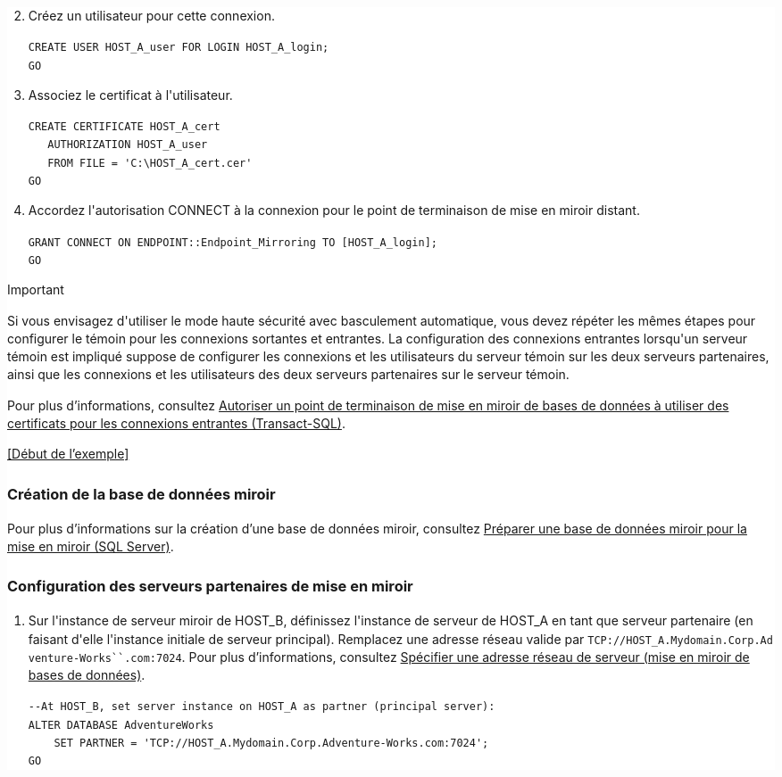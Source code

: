 2.  Créez un utilisateur pour cette connexion.  
  
    ```  
    CREATE USER HOST_A_user FOR LOGIN HOST_A_login;  
    GO  
    ```  
  
3.  Associez le certificat à l'utilisateur.  
  
    ```  
    CREATE CERTIFICATE HOST_A_cert  
       AUTHORIZATION HOST_A_user  
       FROM FILE = 'C:\HOST_A_cert.cer'  
    GO  
    ```  
  
4.  Accordez l'autorisation CONNECT à la connexion pour le point de terminaison de mise en miroir distant.  
  
    ```  
    GRANT CONNECT ON ENDPOINT::Endpoint_Mirroring TO [HOST_A_login];  
    GO  
    ```  
  
> [!IMPORTANT]  
>  Si vous envisagez d'utiliser le mode haute sécurité avec basculement automatique, vous devez répéter les mêmes étapes pour configurer le témoin pour les connexions sortantes et entrantes. La configuration des connexions entrantes lorsqu'un serveur témoin est impliqué suppose de configurer les connexions et les utilisateurs du serveur témoin sur les deux serveurs partenaires, ainsi que les connexions et les utilisateurs des deux serveurs partenaires sur le serveur témoin.  
  
 Pour plus d’informations, consultez [Autoriser un point de terminaison de mise en miroir de bases de données à utiliser des certificats pour les connexions entrantes &#40;Transact-SQL&#41;](../../database-engine/database-mirroring/database-mirroring-use-certificates-for-inbound-connections.md).  
  
 [&#91;Début de l’exemple&#93;](#ExampleH2)  
  
### <a name="creating-the-mirror-database"></a>Création de la base de données miroir  
 Pour plus d’informations sur la création d’une base de données miroir, consultez [Préparer une base de données miroir pour la mise en miroir &#40;SQL Server&#41;](../../database-engine/database-mirroring/prepare-a-mirror-database-for-mirroring-sql-server.md).  
  
###  <a name="configuring-the-mirroring-partners"></a><a name="ConfigureMirroringPartners"></a> Configuration des serveurs partenaires de mise en miroir  
  
1.  Sur l'instance de serveur miroir de HOST_B, définissez l'instance de serveur de HOST_A en tant que serveur partenaire (en faisant d'elle l'instance initiale de serveur principal). Remplacez une adresse réseau valide par `TCP://HOST_A.Mydomain.Corp.Adventure-Works``.com:7024`. Pour plus d’informations, consultez [Spécifier une adresse réseau de serveur &#40;mise en miroir de bases de données&#41;](../../database-engine/database-mirroring/specify-a-server-network-address-database-mirroring.md).  
  
    ```  
    --At HOST_B, set server instance on HOST_A as partner (principal server):  
    ALTER DATABASE AdventureWorks   
        SET PARTNER = 'TCP://HOST_A.Mydomain.Corp.Adventure-Works.com:7024';  
    GO  
    ```  
  